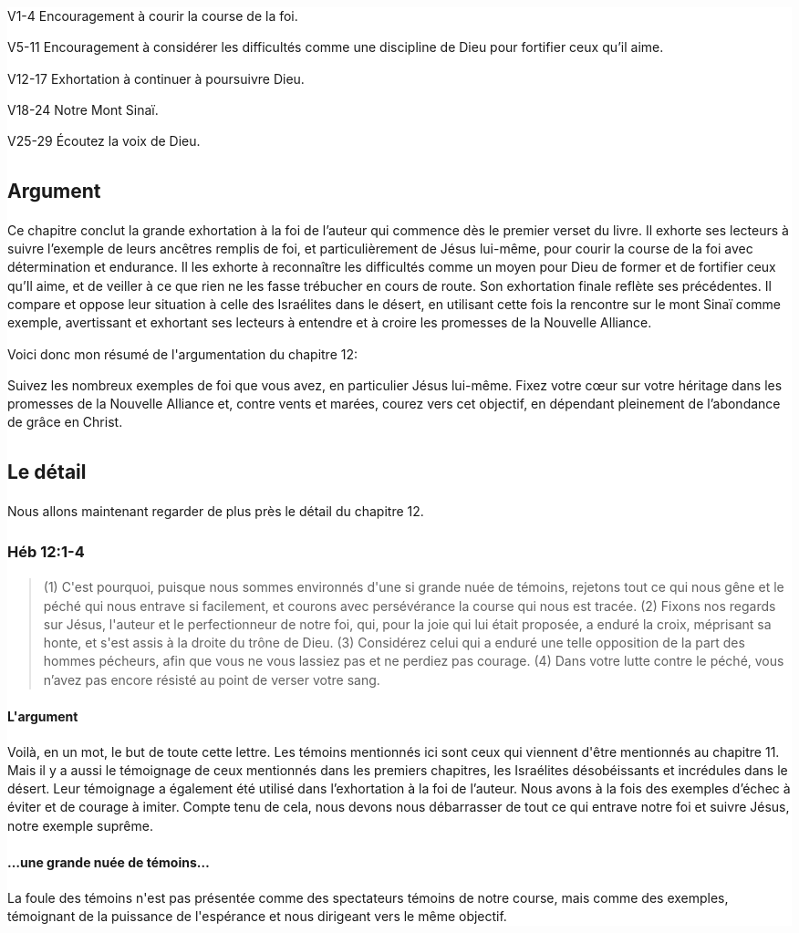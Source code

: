 V1-4 Encouragement à courir la course de la foi.

V5-11 Encouragement à considérer les difficultés comme une discipline de Dieu pour fortifier ceux qu’il aime.

V12-17 Exhortation à continuer à poursuivre Dieu.

V18-24 Notre Mont Sinaï.

V25-29 Écoutez la voix de Dieu.

## Argument

Ce chapitre conclut la grande exhortation à la foi de l’auteur qui commence dès le premier verset du livre. Il exhorte ses lecteurs à suivre l’exemple de leurs ancêtres remplis de foi, et particulièrement de Jésus lui-même, pour courir la course de la foi avec détermination et endurance. Il les exhorte à reconnaître les difficultés comme un moyen pour Dieu de former et de fortifier ceux qu’Il ​​aime, et de veiller à ce que rien ne les fasse trébucher en cours de route. Son exhortation finale reflète ses précédentes. Il compare et oppose leur situation à celle des Israélites dans le désert, en utilisant cette fois la rencontre sur le mont Sinaï comme exemple, avertissant et exhortant ses lecteurs à entendre et à croire les promesses de la Nouvelle Alliance.

Voici donc mon résumé de l'argumentation du chapitre 12:

Suivez les nombreux exemples de foi que vous avez, en particulier Jésus lui-même. Fixez votre cœur sur votre héritage dans les promesses de la Nouvelle Alliance et, contre vents et marées, courez vers cet objectif, en dépendant pleinement de l’abondance de grâce en Christ.

## Le détail

Nous allons maintenant regarder de plus près le détail du chapitre 12.

### Héb 12:1-4

>   (1) C'est pourquoi, puisque nous sommes environnés d'une si grande nuée de témoins, rejetons tout ce qui nous gêne et le péché qui nous entrave si facilement, et courons avec persévérance la course qui nous est tracée. (2) Fixons nos regards sur Jésus, l'auteur et le perfectionneur de notre foi, qui, pour la joie qui lui était proposée, a enduré la croix, méprisant sa honte, et s'est assis à la droite du trône de Dieu. (3) Considérez celui qui a enduré une telle opposition de la part des hommes pécheurs, afin que vous ne vous lassiez pas et ne perdiez pas courage. (4) Dans votre lutte contre le péché, vous n’avez pas encore résisté au point de verser votre sang.

#### L'argument

Voilà, en un mot, le but de toute cette lettre. Les témoins mentionnés ici sont ceux qui viennent d'être mentionnés au chapitre 11. Mais il y a aussi le témoignage de ceux mentionnés dans les premiers chapitres, les Israélites désobéissants et incrédules dans le désert. Leur témoignage a également été utilisé dans l’exhortation à la foi de l’auteur. Nous avons à la fois des exemples d’échec à éviter et de courage à imiter. Compte tenu de cela, nous devons nous débarrasser de tout ce qui entrave notre foi et suivre Jésus, notre exemple suprême.

#### …une grande nuée de témoins…

La foule des témoins n'est pas présentée comme des spectateurs témoins de notre course, mais comme des exemples, témoignant de la puissance de l'espérance et nous dirigeant vers le même objectif.
